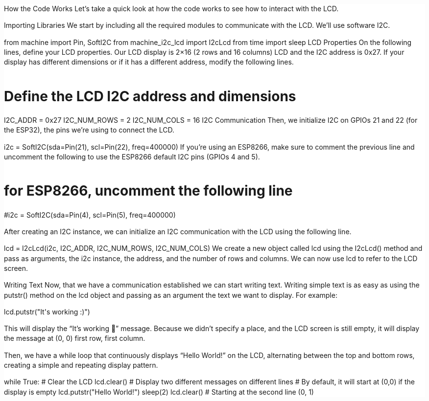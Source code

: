 How the Code Works
Let’s take a quick look at how the code works to see how to interact with the LCD.

Importing Libraries
We start by including all the required modules to communicate with the LCD. We’ll use software I2C.

from machine import Pin, SoftI2C
from machine_i2c_lcd import I2cLcd
from time import sleep
LCD Properties
On the following lines, define your LCD properties. Our LCD display is 2×16 (2 rows and 16 columns) LCD and the I2C address is 0x27. If your display has different dimensions or if it has a different address, modify the following lines.

# Define the LCD I2C address and dimensions
I2C_ADDR = 0x27
I2C_NUM_ROWS = 2
I2C_NUM_COLS = 16
I2C Communication
Then, we initialize I2C on GPIOs 21 and 22 (for the ESP32), the pins we’re using to connect the LCD.

i2c = SoftI2C(sda=Pin(21), scl=Pin(22), freq=400000)
If you’re using an ESP8266, make sure to comment the previous line and uncomment the following to use the ESP8266 default I2C pins (GPIOs 4 and 5).

# for ESP8266, uncomment the following line
#i2c = SoftI2C(sda=Pin(4), scl=Pin(5), freq=400000)

After creating an I2C instance, we can initialize an I2C communication with the LCD using the following line.

lcd = I2cLcd(i2c, I2C_ADDR, I2C_NUM_ROWS, I2C_NUM_COLS)
We create a new object called lcd using the I2cLcd() method and pass as arguments, the i2c instance, the address, and the number of rows and columns. We can now use lcd to refer to the LCD screen.

Writing Text
Now, that we have a communication established we can start writing text. Writing simple text is as easy as using the putstr() method on the lcd object and passing as an argument the text we want to display. For example:

lcd.putstr("It's working :)")

This will display the “It’s working 🙂” message. Because we didn’t specify a place, and the LCD screen is still empty, it will display the message at (0, 0) first row, first column.

Then, we have a while loop that continuously displays “Hello World!” on the LCD, alternating between the top and bottom rows, creating a simple and repeating display pattern.

while True:
    # Clear the LCD
    lcd.clear()
    # Display two different messages on different lines
    # By default, it will start at (0,0) if the display is empty
    lcd.putstr("Hello World!")
    sleep(2)
    lcd.clear()
    # Starting at the second line (0, 1)